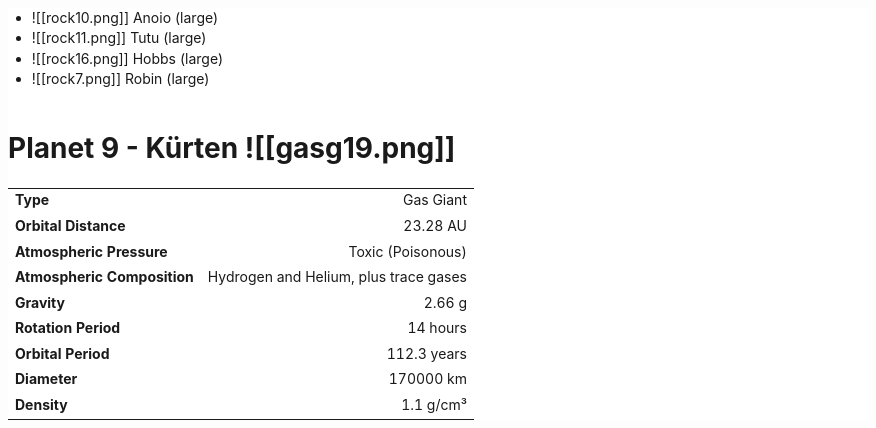 

- ![[rock10.png]] Anoio (large)
- ![[rock11.png]] Tutu (large)
- ![[rock16.png]] Hobbs (large)
- ![[rock7.png]] Robin (large)


# Planet 9 - Kürten ![[gasg19.png]]
|                             |                           |
| --------------------------- | -------------------------:|
| **Type**                    |             Gas Giant |
| **Orbital Distance**        |   23.28 AU |
| **Atmospheric Pressure**    |       Toxic (Poisonous) |
| **Atmospheric Composition** |      Hydrogen and Helium, plus trace gases |
| **Gravity**                 |        2.66 g |
| **Rotation Period**         |  14 hours |
| **Orbital Period** | 112.3 years |
| **Diameter**                |      170000 km | 
| **Density**                 |    1.1 g/cm³ |





